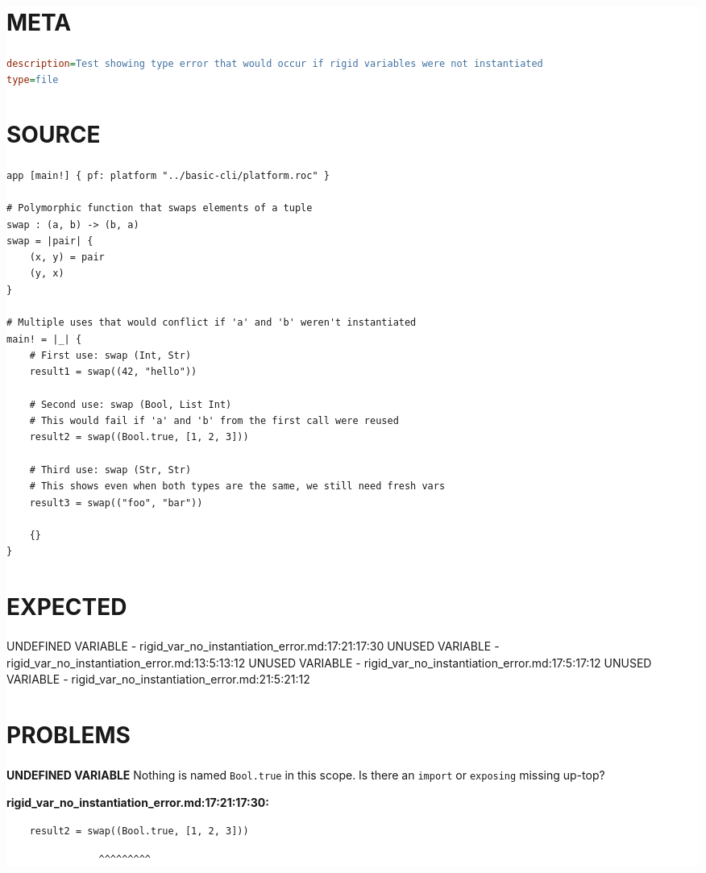 # META
~~~ini
description=Test showing type error that would occur if rigid variables were not instantiated
type=file
~~~
# SOURCE
~~~roc
app [main!] { pf: platform "../basic-cli/platform.roc" }

# Polymorphic function that swaps elements of a tuple
swap : (a, b) -> (b, a)
swap = |pair| {
    (x, y) = pair
    (y, x)
}

# Multiple uses that would conflict if 'a' and 'b' weren't instantiated
main! = |_| {
    # First use: swap (Int, Str)
    result1 = swap((42, "hello"))
    
    # Second use: swap (Bool, List Int)
    # This would fail if 'a' and 'b' from the first call were reused
    result2 = swap((Bool.true, [1, 2, 3]))
    
    # Third use: swap (Str, Str) 
    # This shows even when both types are the same, we still need fresh vars
    result3 = swap(("foo", "bar"))
    
    {}
}
~~~
# EXPECTED
UNDEFINED VARIABLE - rigid_var_no_instantiation_error.md:17:21:17:30
UNUSED VARIABLE - rigid_var_no_instantiation_error.md:13:5:13:12
UNUSED VARIABLE - rigid_var_no_instantiation_error.md:17:5:17:12
UNUSED VARIABLE - rigid_var_no_instantiation_error.md:21:5:21:12
# PROBLEMS
**UNDEFINED VARIABLE**
Nothing is named `Bool.true` in this scope.
Is there an `import` or `exposing` missing up-top?

**rigid_var_no_instantiation_error.md:17:21:17:30:**
```roc
    result2 = swap((Bool.true, [1, 2, 3]))
```
                    ^^^^^^^^^
